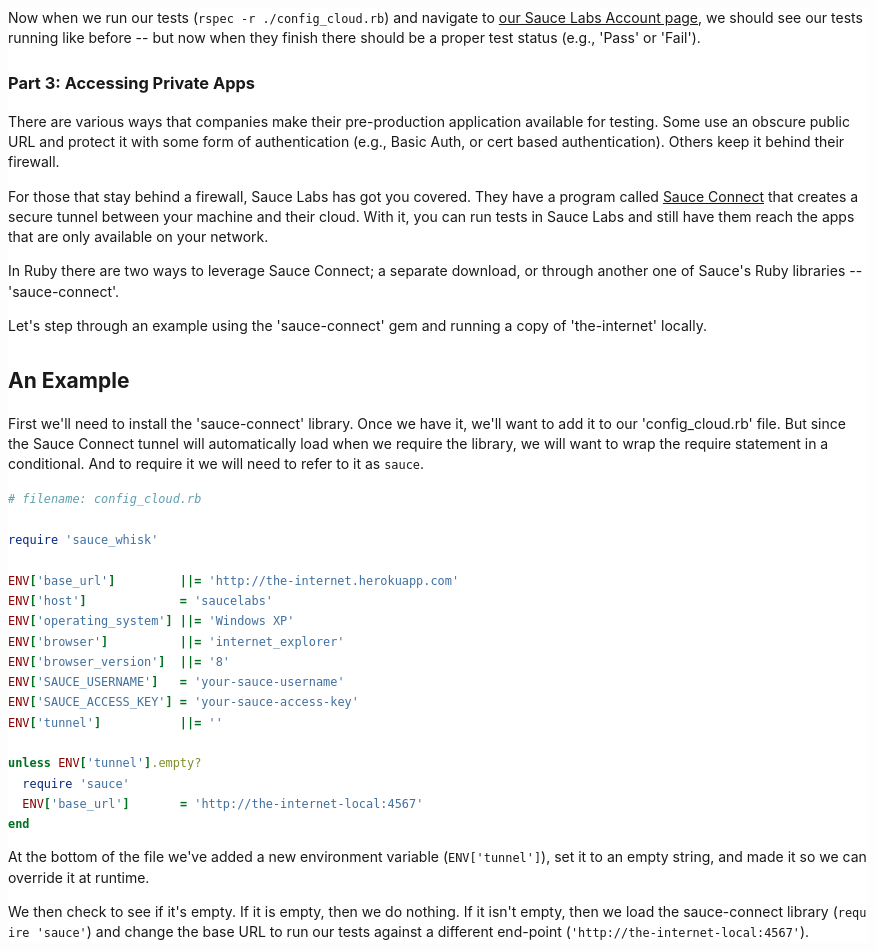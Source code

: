 Now when we run our tests (`rspec -r ./config_cloud.rb`) and navigate to [our Sauce Labs Account page](https://saucelabs.com/account), we should see our tests running like before -- but now when they finish there should be a proper test status (e.g., 'Pass' or 'Fail').

### Part 3: Accessing Private Apps

There are various ways that companies make their pre-production application available for testing. Some use an obscure public URL and protect it with some form of authentication (e.g., Basic Auth, or cert based authentication). Others keep it behind their firewall.

For those that stay behind a firewall, Sauce Labs has got you covered. They have a program called [Sauce Connect](https://saucelabs.com/docs/connect) that creates a secure tunnel between your machine and their cloud. With it, you can run tests in Sauce Labs and still have them reach the apps that are only available on your network.

In Ruby there are two ways to leverage Sauce Connect; a separate download, or through another one of Sauce's Ruby libraries -- 'sauce-connect'.

Let's step through an example using the 'sauce-connect' gem and running a copy of 'the-internet' locally.

## An Example

First we'll need to install the 'sauce-connect' library. Once we have it, we'll want to add it to our 'config_cloud.rb' file. But since the Sauce Connect tunnel will automatically load when we require the library, we will want to wrap the require statement in a conditional. And to require it we will need to refer to it as `sauce`.

```ruby
# filename: config_cloud.rb

require 'sauce_whisk'

ENV['base_url']         ||= 'http://the-internet.herokuapp.com'
ENV['host']             = 'saucelabs'
ENV['operating_system'] ||= 'Windows XP'
ENV['browser']          ||= 'internet_explorer'
ENV['browser_version']  ||= '8'
ENV['SAUCE_USERNAME']   = 'your-sauce-username'
ENV['SAUCE_ACCESS_KEY'] = 'your-sauce-access-key'
ENV['tunnel']           ||= ''

unless ENV['tunnel'].empty?
  require 'sauce'
  ENV['base_url']       = 'http://the-internet-local:4567'
end
```

At the bottom of the file we've added a new environment variable (`ENV['tunnel']`), set it to an empty string, and made it so we can override it at runtime.

We then check to see if it's empty. If it is empty, then we do nothing. If it isn't empty, then we load the sauce-connect library (`require 'sauce'`) and change the base URL to run our tests against a different end-point (`'http://the-internet-local:4567'`).
